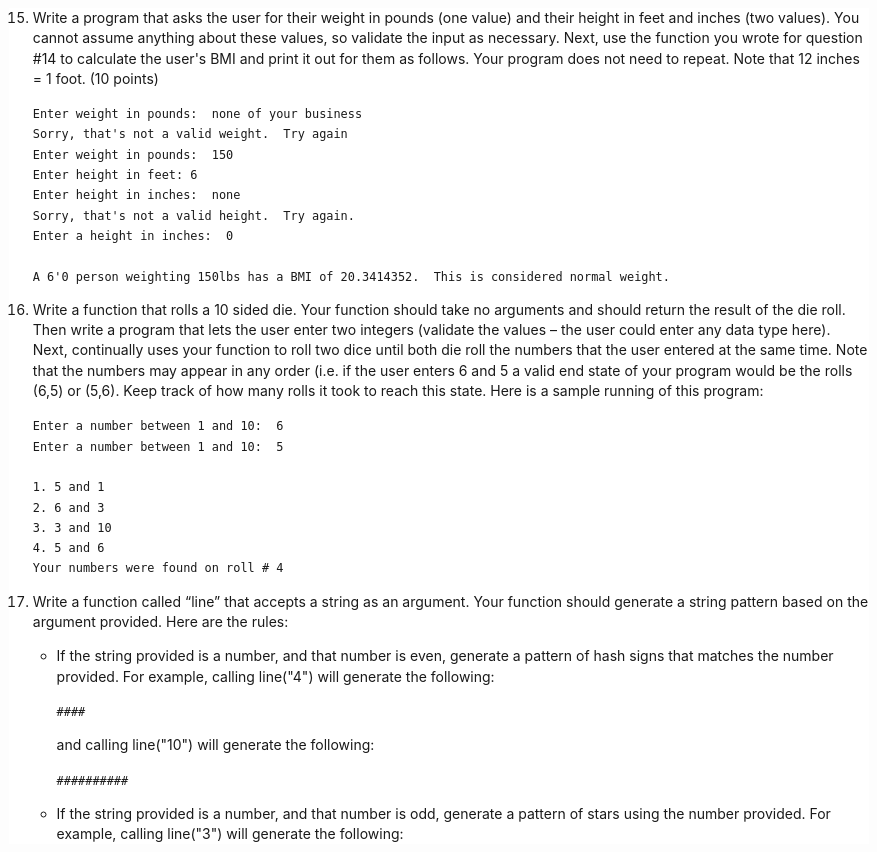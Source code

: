 15. Write a program that asks the user for their weight in pounds (one
    value) and their height in feet and inches (two values). You cannot
    assume anything about these values, so validate the input as
    necessary. Next, use the function you wrote for question \#14 to
    calculate the user's BMI and print it out for them as follows. Your
    program does not need to repeat. Note that 12 inches = 1 foot. (10
    points)

        Enter weight in pounds:  none of your business
        Sorry, that's not a valid weight.  Try again
        Enter weight in pounds:  150
        Enter height in feet: 6
        Enter height in inches:  none
        Sorry, that's not a valid height.  Try again.
        Enter a height in inches:  0

        A 6'0 person weighting 150lbs has a BMI of 20.3414352.  This is considered normal weight.

16. Write a function that rolls a 10 sided die. Your function should
    take no arguments and should return the result of the die roll. Then
    write a program that lets the user enter two integers (validate the
    values – the user could enter any data type here). Next, continually
    uses your function to roll two dice until both die roll the numbers
    that the user entered at the same time. Note that the numbers may
    appear in any order (i.e. if the user enters 6 and 5 a valid end
    state of your program would be the rolls (6,5) or (5,6). Keep track
    of how many rolls it took to reach this state. Here is a sample
    running of this program:

        Enter a number between 1 and 10:  6
        Enter a number between 1 and 10:  5

        1. 5 and 1
        2. 6 and 3
        3. 3 and 10
        4. 5 and 6
        Your numbers were found on roll # 4

17. Write a function called “line” that accepts a string as an argument.
    Your function should generate a string pattern based on the argument
    provided. Here are the rules:
    -   If the string provided is a number, and that number is even,
        generate a pattern of hash signs that matches the number
        provided. For example, calling line("4") will generate the
        following:

            ####

        and calling line("10") will generate the following:

            ##########

    -   If the string provided is a number, and that number is odd,
        generate a pattern of stars using the number provided. For
        example, calling line("3") will generate the following:
